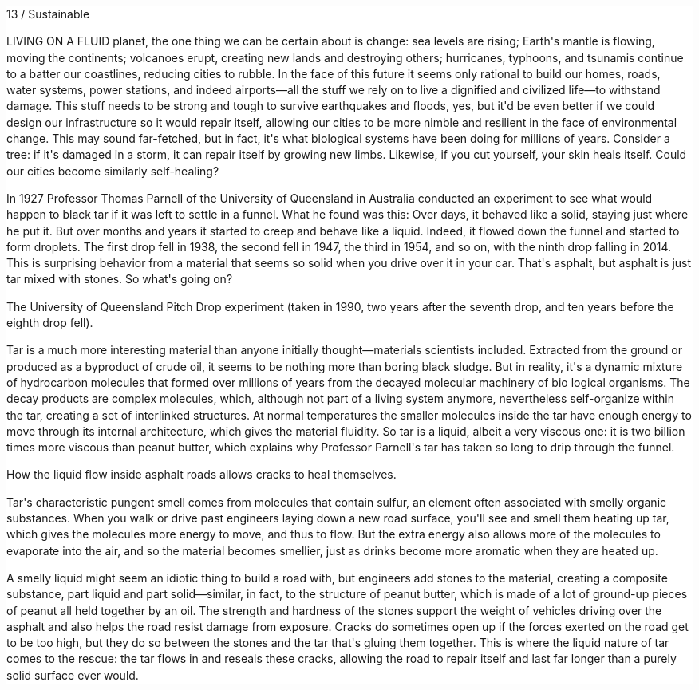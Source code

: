 13 / Sustainable

LIVING ON A FLUID planet, the one thing we can be certain about is change: sea levels are rising; Earth's mantle is flowing, moving the continents; volcanoes erupt, creating new lands and destroying others; hurricanes, typhoons, and tsunamis continue to a batter our coastlines, reducing cities to rubble. In the face of this future it seems only rational to build our homes, roads, water systems, power stations, and indeed airports—all the stuff we rely on to live a dignified and civilized life—to withstand damage. This stuff needs to be strong and tough to survive earthquakes and floods, yes, but it'd be even better if we could design our infrastructure so it would repair itself, allowing our cities to be more nimble and resilient in the face of environmental change. This may sound far-fetched, but in fact, it's what biological systems have been doing for millions of years. Consider a tree: if it's damaged in a storm, it can repair itself by growing new limbs. Likewise, if you cut yourself, your skin heals itself. Could our cities become similarly self-healing?

In 1927 Professor Thomas Parnell of the University of Queensland in Australia conducted an experiment to see what would happen to black tar if it was left to settle in a funnel. What he found was this: Over days, it behaved like a solid, staying just where he put it. But over months and years it started to creep and behave like a liquid. Indeed, it flowed down the funnel and started to form droplets. The first drop fell in 1938, the second fell in 1947, the third in 1954, and so on, with the ninth drop falling in 2014. This is surprising behavior from a material that seems so solid when you drive over it in your car. That's asphalt, but asphalt is just tar mixed with stones. So what's going on?

The University of Queensland Pitch Drop experiment (taken in 1990, two years after the seventh drop, and ten years before the eighth drop fell).

Tar is a much more interesting material than anyone initially thought—materials scientists included. Extracted from the ground or produced as a byproduct of crude oil, it seems to be nothing more than boring black sludge. But in reality, it's a dynamic mixture of hydrocarbon molecules that formed over millions of years from the decayed molecular machinery of bio logical organisms. The decay products are complex molecules, which, although not part of a living system anymore, nevertheless self-organize within the tar, creating a set of interlinked structures. At normal temperatures the smaller molecules inside the tar have enough energy to move through its internal architecture, which gives the material fluidity. So tar is a liquid, albeit a very viscous one: it is two billion times more viscous than peanut butter, which explains why Professor Parnell's tar has taken so long to drip through the funnel.

How the liquid flow inside asphalt roads allows cracks to heal themselves.

Tar's characteristic pungent smell comes from molecules that contain sulfur, an element often associated with smelly organic substances. When you walk or drive past engineers laying down a new road surface, you'll see and smell them heating up tar, which gives the molecules more energy to move, and thus to flow. But the extra energy also allows more of the molecules to evaporate into the air, and so the material becomes smellier, just as drinks become more aromatic when they are heated up.

A smelly liquid might seem an idiotic thing to build a road with, but engineers add stones to the material, creating a composite substance, part liquid and part solid—similar, in fact, to the structure of peanut butter, which is made of a lot of ground-up pieces of peanut all held together by an oil. The strength and hardness of the stones support the weight of vehicles driving over the asphalt and also helps the road resist damage from exposure. Cracks do sometimes open up if the forces exerted on the road get to be too high, but they do so between the stones and the tar that's gluing them together. This is where the liquid nature of tar comes to the rescue: the tar flows in and reseals these cracks, allowing the road to repair itself and last far longer than a purely solid surface ever would.
